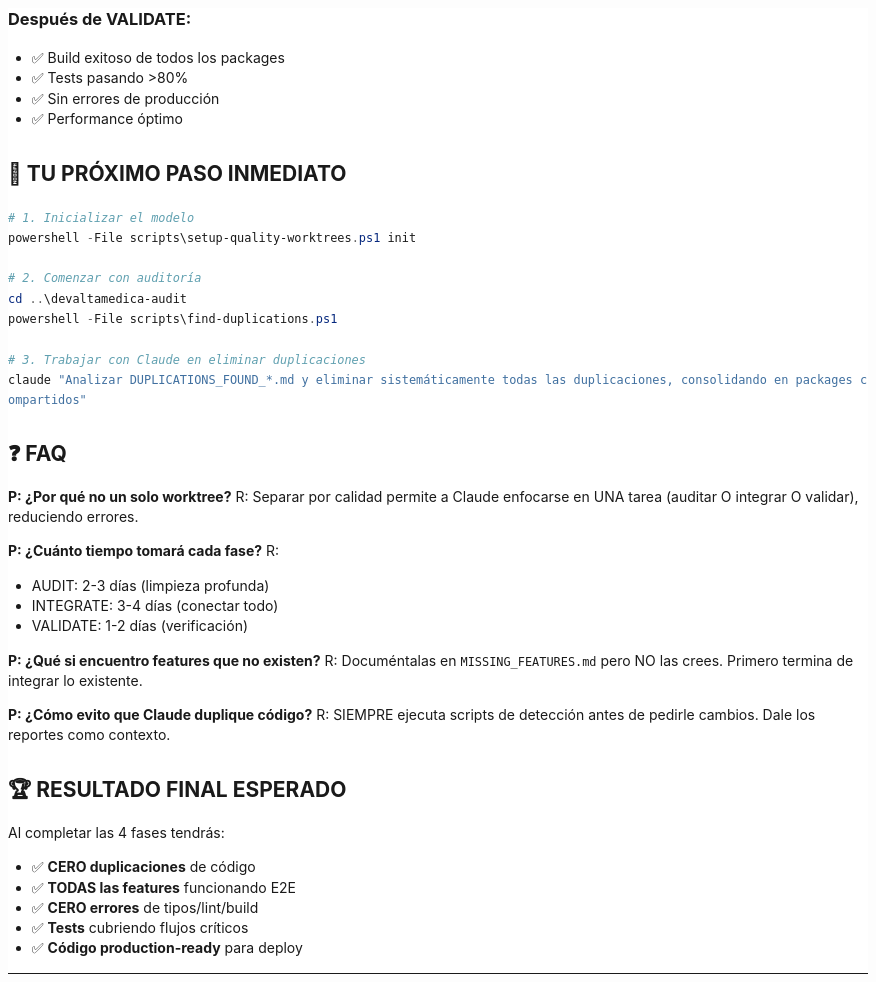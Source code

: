 ### Después de VALIDATE:

- ✅ Build exitoso de todos los packages
- ✅ Tests pasando >80%
- ✅ Sin errores de producción
- ✅ Performance óptimo

## 🎯 TU PRÓXIMO PASO INMEDIATO

```powershell
# 1. Inicializar el modelo
powershell -File scripts\setup-quality-worktrees.ps1 init

# 2. Comenzar con auditoría
cd ..\devaltamedica-audit
powershell -File scripts\find-duplications.ps1

# 3. Trabajar con Claude en eliminar duplicaciones
claude "Analizar DUPLICATIONS_FOUND_*.md y eliminar sistemáticamente todas las duplicaciones, consolidando en packages compartidos"
```

## ❓ FAQ

**P: ¿Por qué no un solo worktree?**
R: Separar por calidad permite a Claude enfocarse en UNA tarea (auditar O integrar O validar), reduciendo errores.

**P: ¿Cuánto tiempo tomará cada fase?**
R:

- AUDIT: 2-3 días (limpieza profunda)
- INTEGRATE: 3-4 días (conectar todo)
- VALIDATE: 1-2 días (verificación)

**P: ¿Qué si encuentro features que no existen?**
R: Documéntalas en `MISSING_FEATURES.md` pero NO las crees. Primero termina de integrar lo existente.

**P: ¿Cómo evito que Claude duplique código?**
R: SIEMPRE ejecuta scripts de detección antes de pedirle cambios. Dale los reportes como contexto.

## 🏆 RESULTADO FINAL ESPERADO

Al completar las 4 fases tendrás:

- ✅ **CERO duplicaciones** de código
- ✅ **TODAS las features** funcionando E2E
- ✅ **CERO errores** de tipos/lint/build
- ✅ **Tests** cubriendo flujos críticos
- ✅ **Código production-ready** para deploy

---
